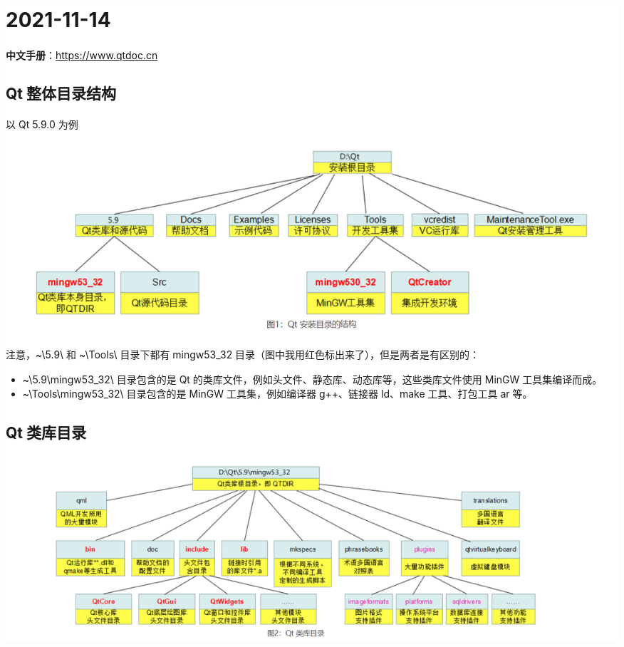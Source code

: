 # 2021-11-14



**中文手册**：https://www.qtdoc.cn



## Qt 整体目录结构

以 Qt 5.9.0 为例

![image-20211114081210204](Qt学习笔记.assets/image-20211114081210204.png)

注意，~\5.9\ 和 ~\Tools\ 目录下都有 mingw53_32 目录（图中我用红色标出来了），但是两者是有区别的：

- ~\5.9\mingw53_32\ 目录包含的是 Qt 的类库文件，例如头文件、静态库、动态库等，这些类库文件使用 MinGW 工具集编译而成。
- ~\Tools\mingw53_32\ 目录包含的是 MinGW 工具集，例如编译器 g++、链接器 ld、make 工具、打包工具 ar 等。

## Qt 类库目录

![image-20211114081314663](Qt学习笔记.assets/image-20211114081314663.png)




